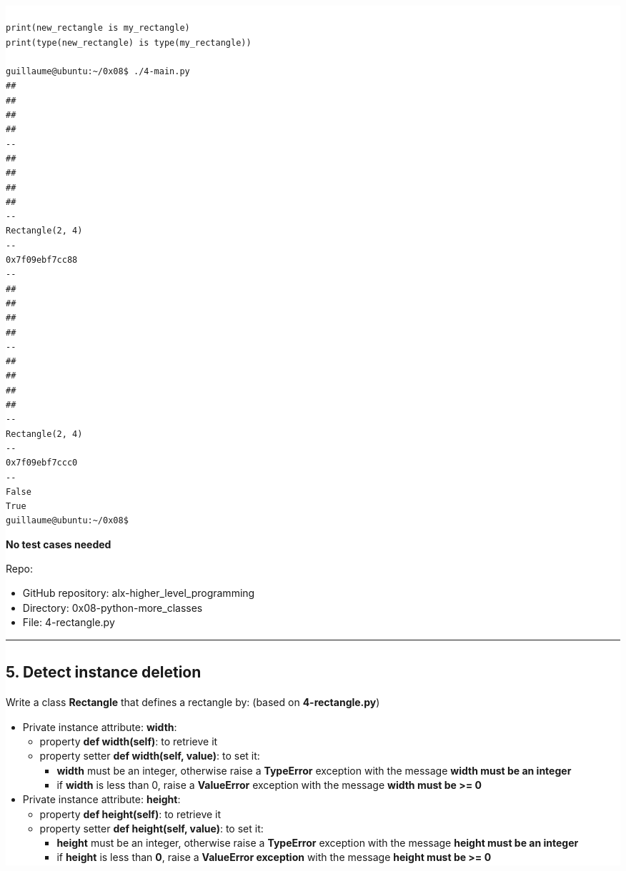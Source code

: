```

print(new_rectangle is my_rectangle)
print(type(new_rectangle) is type(my_rectangle))

guillaume@ubuntu:~/0x08$ ./4-main.py
##
##
##
##
--
##
##
##
##
--
Rectangle(2, 4)
--
0x7f09ebf7cc88
--
##
##
##
##
--
##
##
##
##
--
Rectangle(2, 4)
--
0x7f09ebf7ccc0
--
False
True
guillaume@ubuntu:~/0x08$
``` 
**No test cases needed**

Repo:

- GitHub repository: alx-higher_level_programming
- Directory: 0x08-python-more_classes
- File: 4-rectangle.py
***

## 5. Detect instance deletion

Write a class **Rectangle** that defines a rectangle by: (based on **4-rectangle.py**)

- Private instance attribute: **width**:
    - property **def width(self)**: to retrieve it
    - property setter **def width(self, value)**: to set it:
        - **width** must be an integer, otherwise raise a **TypeError** exception with the message **width must be an integer**
        - if **width** is less than 0, raise a **ValueError** exception with the message **width must be >= 0**
- Private instance attribute: **height**:
    - property **def height(self)**: to retrieve it
    - property setter **def height(self, value)**: to set it:
        - **height** must be an integer, otherwise raise a **TypeError** exception with the message **height must be an integer**
        - if **height** is less than **0**, raise a **ValueError exception** with the message **height must be >= 0**